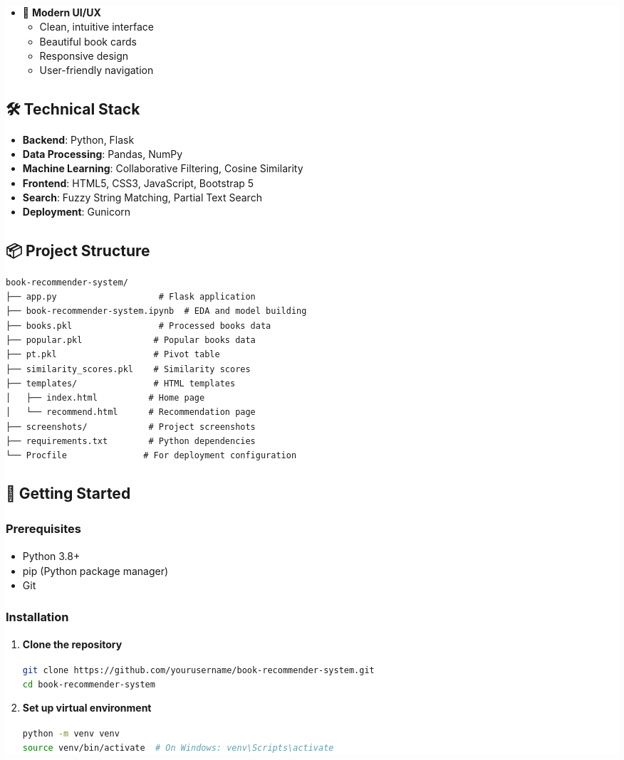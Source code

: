 - 🎨 **Modern UI/UX**
  - Clean, intuitive interface
  - Beautiful book cards
  - Responsive design
  - User-friendly navigation

## 🛠️ Technical Stack

- **Backend**: Python, Flask
- **Data Processing**: Pandas, NumPy
- **Machine Learning**: Collaborative Filtering, Cosine Similarity
- **Frontend**: HTML5, CSS3, JavaScript, Bootstrap 5
- **Search**: Fuzzy String Matching, Partial Text Search
- **Deployment**: Gunicorn

## 📦 Project Structure
```
book-recommender-system/
├── app.py                    # Flask application
├── book-recommender-system.ipynb  # EDA and model building
├── books.pkl                 # Processed books data
├── popular.pkl              # Popular books data
├── pt.pkl                   # Pivot table
├── similarity_scores.pkl    # Similarity scores
├── templates/               # HTML templates
│   ├── index.html          # Home page
│   └── recommend.html      # Recommendation page
├── screenshots/            # Project screenshots
├── requirements.txt        # Python dependencies
└── Procfile               # For deployment configuration
```

## 🚀 Getting Started

### Prerequisites
- Python 3.8+
- pip (Python package manager)
- Git

### Installation

1. **Clone the repository**
   ```bash
   git clone https://github.com/yourusername/book-recommender-system.git
   cd book-recommender-system
   ```

2. **Set up virtual environment**
   ```bash
   python -m venv venv
   source venv/bin/activate  # On Windows: venv\Scripts\activate
   ```

